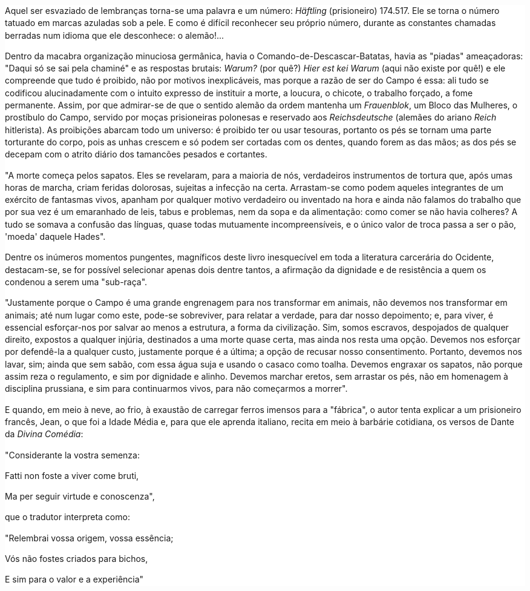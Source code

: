 Aquel ser esvaziado de lembranças torna-se uma palavra e um número: *Häftling* (prisioneiro) 174.517. Ele se torna o número tatuado em marcas azuladas sob a pele. E como é difícil reconhecer seu próprio número, durante as constantes chamadas berradas num idioma que ele desconhece: o alemão!\...

Dentro da macabra organização minuciosa germânica, havia o Comando-de-Descascar-Batatas, havia as "piadas" ameaçadoras: "Daqui só se sai pela chaminé" e as respostas brutais: *Warum?* (por quê?) *Hier est kei Warum* (aqui não existe por quê!) e ele compreende que tudo é proibido, não por motivos inexplicáveis, mas porque a razão de ser do Campo é essa: ali tudo se codificou alucinadamente com o intuito expresso de instituir a morte, a loucura, o chicote, o trabalho forçado, a fome permanente. Assim, por que admirar-se de que o sentido alemão da ordem mantenha um *Frauenblok*, um Bloco das Mulheres, o prostíbulo do Campo, servido por moças prisioneiras polonesas e reservado aos *Reichsdeutsche* (alemães do ariano *Reich* hitlerista). As proibições abarcam todo um universo: é proibido ter ou usar tesouras, portanto os pés se tornam uma parte torturante do corpo, pois as unhas crescem e só podem ser cortadas com os dentes, quando forem as das mãos; as dos pés se decepam com o atrito diário dos tamancões pesados e cortantes.

"A morte começa pelos sapatos. Eles se revelaram, para a maioria de nós, verdadeiros instrumentos de tortura que, após umas horas de marcha, criam feridas dolorosas, sujeitas a infecção na certa. Arrastam-se como podem aqueles integrantes de um exército de fantasmas vivos, apanham por qualquer motivo verdadeiro ou inventado na hora e ainda não falamos do trabalho que por sua vez é um emaranhado de leis, tabus e problemas, nem da sopa e da alimentação: como comer se não havia colheres? A tudo se somava a confusão das línguas, quase todas mutuamente incompreensíveis, e o único valor de troca passa a ser o pão, 'moeda' daquele Hades".

Dentre os inúmeros momentos pungentes, magníficos deste livro inesquecível em toda a literatura carcerária do Ocidente, destacam-se, se for possível selecionar apenas dois dentre tantos, a afirmação da dignidade e de resistência a quem os condenou a serem uma "sub-raça".

"Justamente porque o Campo é uma grande engrenagem para nos transformar em animais, não devemos nos transformar em animais; até num lugar como este, pode-se sobreviver, para relatar a verdade, para dar nosso depoimento; e, para viver, é essencial esforçar-nos por salvar ao menos a estrutura, a forma da civilização. Sim, somos escravos, despojados de qualquer direito, expostos a qualquer injúria, destinados a uma morte quase certa, mas ainda nos resta uma opção. Devemos nos esforçar por defendê-la a qualquer custo, justamente porque é a última; a opção de recusar nosso consentimento. Portanto, devemos nos lavar, sim; ainda que sem sabão, com essa água suja e usando o casaco como toalha. Devemos engraxar os sapatos, não porque assim reza o regulamento, e sim por dignidade e alinho. Devemos marchar eretos, sem arrastar os pés, não em homenagem à disciplina prussiana, e sim para continuarmos vivos, para não começarmos a morrer".

E quando, em meio à neve, ao frio, à exaustão de carregar ferros imensos para a "fábrica", o autor tenta explicar a um prisioneiro francês, Jean, o que foi a Idade Média e, para que ele aprenda italiano, recita em meio à barbárie cotidiana, os versos de Dante da *Divina Comédia*:

"Considerante la vostra semenza:

Fatti non foste a viver come bruti,

Ma per seguir virtude e conoscenza",

que o tradutor interpreta como:

"Relembrai vossa origem, vossa essência;

Vós não fostes criados para bichos,

E sim para o valor e a experiência"
